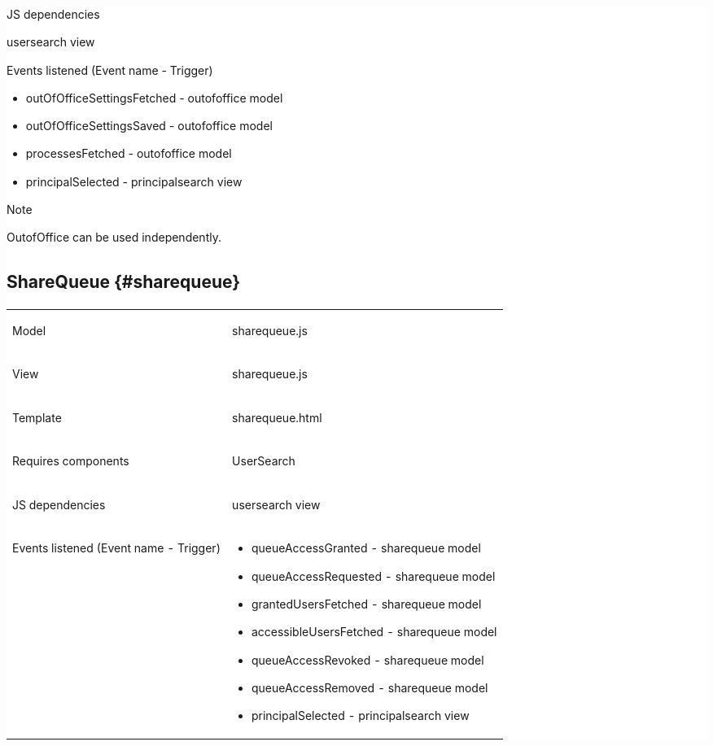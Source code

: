    <td><p>JS dependencies</p> </td>
   <td><p>usersearch view</p> </td>
  </tr>
  <tr>
   <td><p>Events listened (Event name - Trigger)</p> </td>
   <td>
    <ul>
     <li><p>outOfOfficeSettingsFetched - outofoffice model</p> </li>
     <li><p>outOfOfficeSettingsSaved - outofoffice model</p> </li>
     <li><p>processesFetched - outofoffice model</p> </li>
     <li><p>principalSelected - principalsearch view</p> </li>
    </ul> </td>
  </tr>
 </tbody>
</table>

>[!NOTE]
>
>OutofOffice can be used independently.

## ShareQueue {#sharequeue}

<table>
 <tbody>
  <tr>
   <td><p>Model</p> </td>
   <td><p>sharequeue.js</p> </td>
  </tr>
  <tr>
   <td><p>View</p> </td>
   <td><p>sharequeue.js</p> </td>
  </tr>
  <tr>
   <td><p>Template</p> </td>
   <td><p>sharequeue.html</p> </td>
  </tr>
  <tr>
   <td><p>Requires components</p> </td>
   <td><p>UserSearch</p> </td>
  </tr>
  <tr>
   <td><p>JS dependencies</p> </td>
   <td><p>usersearch view</p> </td>
  </tr>
  <tr>
   <td><p>Events listened (Event name - Trigger)</p> </td>
   <td>
    <ul>
     <li><p>queueAccessGranted - sharequeue model</p> </li>
     <li><p>queueAccessRequested - sharequeue model</p> </li>
     <li><p>grantedUsersFetched - sharequeue model</p> </li>
     <li>accessibleUsersFetched - sharequeue model</li>
     <li><p>queueAccessRevoked - sharequeue model</p> </li>
     <li><p>queueAccessRemoved - sharequeue model</p> </li>
     <li><p>principalSelected - principalsearch view</p> </li>
    </ul> </td>
  </tr>
 </tbody>
</table>
